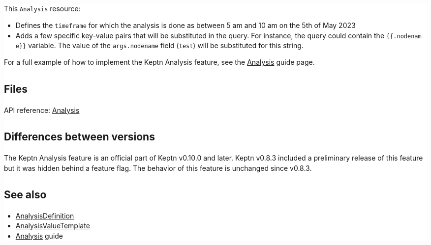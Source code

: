 This `Analysis` resource:

- Defines the `timeframe` for which the analysis is done
  as between 5 am and 10 am on the 5th of May 2023
- Adds a few specific key-value pairs that will be substituted in the query.
  For instance, the query could contain the `{{.nodename}}` variable.
  The value of the `args.nodename` field (`test`)
  will be substituted for this string.

For a full example of how to implement the Keptn Analysis feature, see the
[Analysis](../../guides/slo.md)
guide page.

## Files

API reference: [Analysis](../api-reference/metrics/v1beta1/index.md#analysis)

## Differences between versions

The Keptn Analysis feature is an official part of Keptn v0.10.0 and later.
Keptn v0.8.3 included a preliminary release of this feature
but it was hidden behind a feature flag.
The behavior of this feature is unchanged since v0.8.3.

## See also

- [AnalysisDefinition](analysisdefinition.md)
- [AnalysisValueTemplate](analysisvaluetemplate.md)
- [Analysis](../../guides/slo.md) guide
